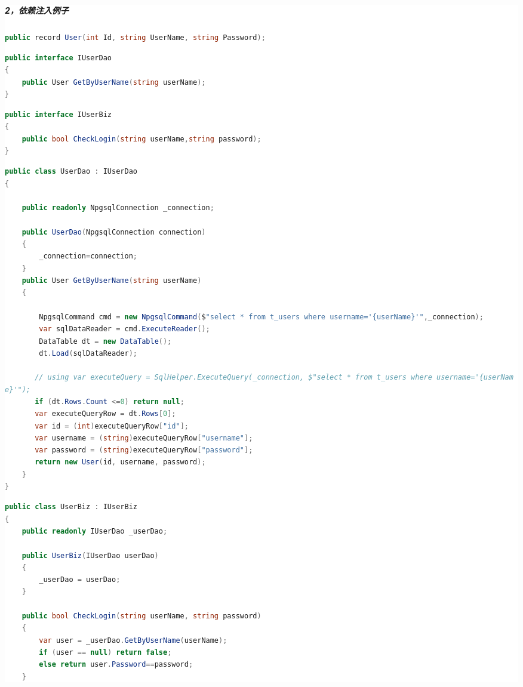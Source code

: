 ##### 2，依赖注入例子

```C#
public record User(int Id, string UserName, string Password);
```

```C#
public interface IUserDao
{
    public User GetByUserName(string userName);
}
```

```C#
public interface IUserBiz
{
    public bool CheckLogin(string userName,string password);
}
```

```C#
public class UserDao : IUserDao
{

    public readonly NpgsqlConnection _connection;

    public UserDao(NpgsqlConnection connection)
    {
        _connection=connection;
    }
    public User GetByUserName(string userName)
    {

        NpgsqlCommand cmd = new NpgsqlCommand($"select * from t_users where username='{userName}'",_connection);
        var sqlDataReader = cmd.ExecuteReader();
        DataTable dt = new DataTable(); 
        dt.Load(sqlDataReader);

       // using var executeQuery = SqlHelper.ExecuteQuery(_connection, $"select * from t_users where username='{userName}'");
       if (dt.Rows.Count <=0) return null;
       var executeQueryRow = dt.Rows[0];
       var id = (int)executeQueryRow["id"];
       var username = (string)executeQueryRow["username"];
       var password = (string)executeQueryRow["password"];
       return new User(id, username, password);
    }
}
```

```C#
public class UserBiz : IUserBiz
{
    public readonly IUserDao _userDao;

    public UserBiz(IUserDao userDao)
    {
        _userDao = userDao;
    }

    public bool CheckLogin(string userName, string password)
    {
        var user = _userDao.GetByUserName(userName);
        if (user == null) return false;
        else return user.Password==password;
    }
```